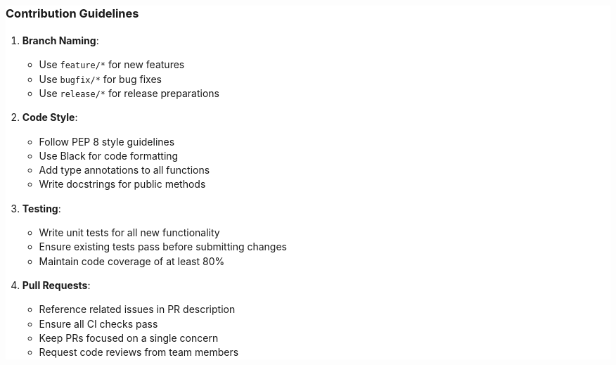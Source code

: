 ### Contribution Guidelines

1. **Branch Naming**:
   - Use `feature/*` for new features
   - Use `bugfix/*` for bug fixes
   - Use `release/*` for release preparations

2. **Code Style**:
   - Follow PEP 8 style guidelines
   - Use Black for code formatting
   - Add type annotations to all functions
   - Write docstrings for public methods

3. **Testing**:
   - Write unit tests for all new functionality
   - Ensure existing tests pass before submitting changes
   - Maintain code coverage of at least 80%

4. **Pull Requests**:
   - Reference related issues in PR description
   - Ensure all CI checks pass
   - Keep PRs focused on a single concern
   - Request code reviews from team members